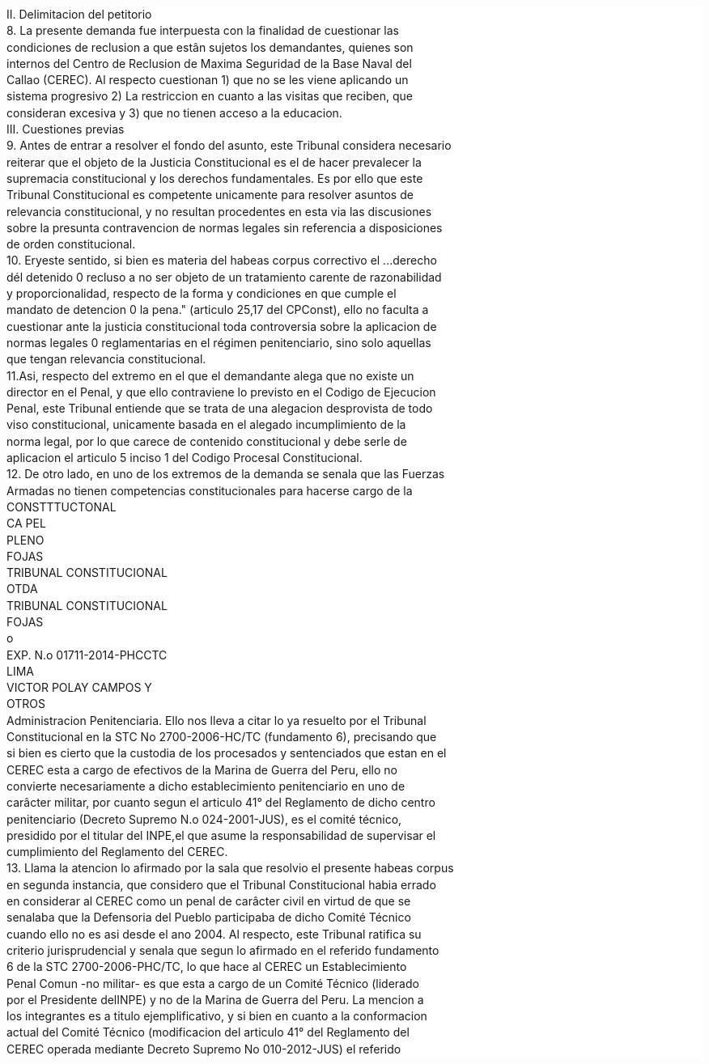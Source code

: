 II. Delimitacion del petitorio  
8. La presente demanda fue interpuesta con la finalidad de cuestionar las  
condiciones de reclusion a que estân sujetos los demandantes, quienes son  
internos del Centro de Reclusion de Maxima Seguridad de la Base Naval del  
Callao (CEREC). Al respecto cuestionan 1) que no se les viene aplicando un  
sistema progresivo 2) La restriccion en cuanto a las visitas que reciben, que  
consideran excesiva y 3) que no tienen acceso a la educacion.  
III. Cuestiones previas  
9. Antes de entrar a resolver el fondo del asunto, este Tribunal considera necesario  
reiterar que el objeto de la Justicia Constitucional es el de hacer prevalecer la  
supremacia constitucional y los derechos fundamentales. Es por ello que este  
Tribunal Constitucional es competente unicamente para resolver asuntos de  
relevancia constitucional, y no resultan procedentes en esta via las discusiones  
sobre la presunta contravencion de normas legales sin referencia a disposiciones  
de orden constitucional.  
10. Eryeste sentido, si bien es materia del habeas corpus correctivo el ...derecho  
dél detenido 0 recluso a no ser objeto de un tratamiento carente de razonabilidad  
y proporcionalidad, respecto de la forma y condiciones en que cumple el  
mandato de detencion 0 la pena." (articulo 25,17 del CPConst), ello no faculta a  
cuestionar ante la justicia constitucional toda controversia sobre la aplicacion de  
normas legales 0 reglamentarias en el régimen penitenciario, sino solo aquellas  
que tengan relevancia constitucional.  
11.Asi, respecto del extremo en el que el demandante alega que no existe un  
director en el Penal, y que ello contraviene lo previsto en el Codigo de Ejecucion  
Penal, este Tribunal entiende que se trata de una alegacion desprovista de todo  
viso constitucional, unicamente basada en el alegado incumplimiento de la  
norma legal, por lo que carece de contenido constitucional y debe serle de  
aplicacion el articulo 5 inciso 1 del Codigo Procesal Constitucional.  
12. De otro lado, en uno de los extremos de la demanda se senala que las Fuerzas  
Armadas no tienen competencias constitucionales para hacerse cargo de la  
CONSTTTUCTONAL  
CA PEL  
PLENO  
FOJAS  
TRIBUNAL CONSTITUCIONAL  
OTDA  
TRIBUNAL CONSTITUCIONAL  
FOJAS  
o  
EXP. N.o 01711-2014-PHCCTC  
LIMA  
VICTOR POLAY CAMPOS Y  
OTROS  
Administracion Penitenciaria. Ello nos lleva a citar lo ya resuelto por el Tribunal  
Constitucional en la STC No 2700-2006-HC/TC (fundamento 6), precisando que  
si bien es cierto que la custodia de los procesados y sentenciados que estan en el  
CEREC esta a cargo de efectivos de la Marina de Guerra del Peru, ello no  
convierte necesariamente a dicho establecimiento penitenciario en uno de  
carâcter militar, por cuanto segun el articulo 41° del Reglamento de dicho centro  
penitenciario (Decreto Supremo N.o 024-2001-JUS), es el comité técnico,  
presidido por el titular del INPE,el que asume la responsabilidad de supervisar el  
cumplimiento del Reglamento del CEREC.  
13. Llama la atencion lo afirmado por la sala que resolvio el presente habeas corpus  
en segunda instancia, que considero que el Tribunal Constitucional habia errado  
en considerar al CEREC como un penal de carâcter civil en virtud de que se  
senalaba que la Defensoria del Pueblo participaba de dicho Comité Técnico  
cuando ello no es asi desde el ano 2004. Al respecto, este Tribunal ratifica su  
criterio jurisprudencial y senala que segun lo afirmado en el referido fundamento  
6 de la STC 2700-2006-PHC/TC, lo que hace al CEREC un Establecimiento  
Penal Comun -no militar- es que esta a cargo de un Comité Técnico (liderado  
por el Presidente delINPE) y no de la Marina de Guerra del Peru. La mencion a  
los integrantes es a titulo ejemplificativo, y si bien en cuanto a la conformacion  
actual del Comité Técnico (modificacion del articulo 41° del Reglamento del  
CEREC operada mediante Decreto Supremo No 010-2012-JUS) el referido  